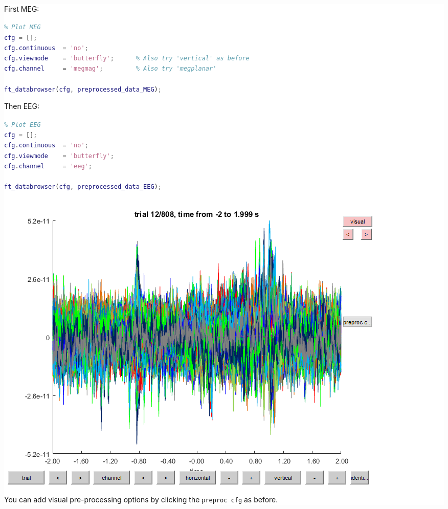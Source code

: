 First MEG:

```matlab
% Plot MEG
cfg = [];
cfg.continuous  = 'no';
cfg.viewmode    = 'butterfly';      % Also try 'vertical' as before
cfg.channel     = 'megmag';         % Also try 'megplanar'

ft_databrowser(cfg, preprocessed_data_MEG);
```
Then EEG:
```matlab
% Plot EEG
cfg = [];
cfg.continuous  = 'no';
cfg.viewmode    = 'butterfly';
cfg.channel     = 'eeg';

ft_databrowser(cfg, preprocessed_data_EEG);
```
![buttrfly](figures/ft_databrowser_2.png "ft_databrowser")

You can add visual pre-processing options by clicking the `preproc cfg` as before.
